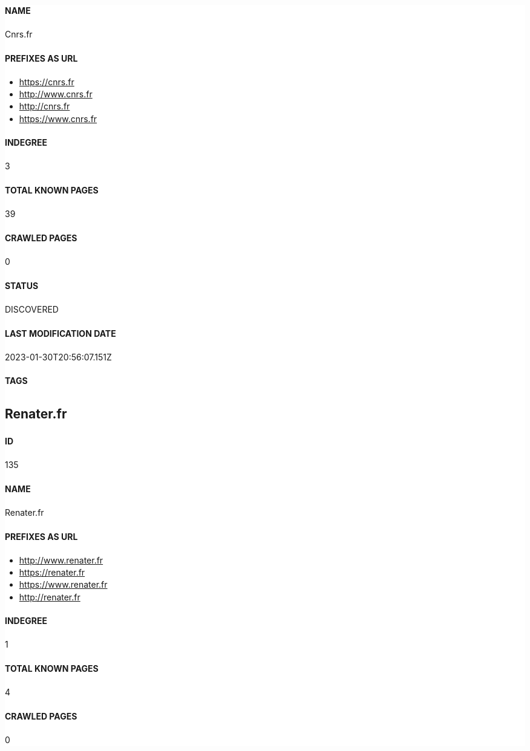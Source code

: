#### NAME
Cnrs.fr

#### PREFIXES AS URL
* https://cnrs.fr
* http://www.cnrs.fr
* http://cnrs.fr
* https://www.cnrs.fr

#### INDEGREE
3

#### TOTAL KNOWN PAGES
39

#### CRAWLED PAGES
0

#### STATUS
DISCOVERED

#### LAST MODIFICATION DATE
2023-01-30T20:56:07.151Z

#### TAGS




Renater.fr
----------

#### ID
135

#### NAME
Renater.fr

#### PREFIXES AS URL
* http://www.renater.fr
* https://renater.fr
* https://www.renater.fr
* http://renater.fr

#### INDEGREE
1

#### TOTAL KNOWN PAGES
4

#### CRAWLED PAGES
0
